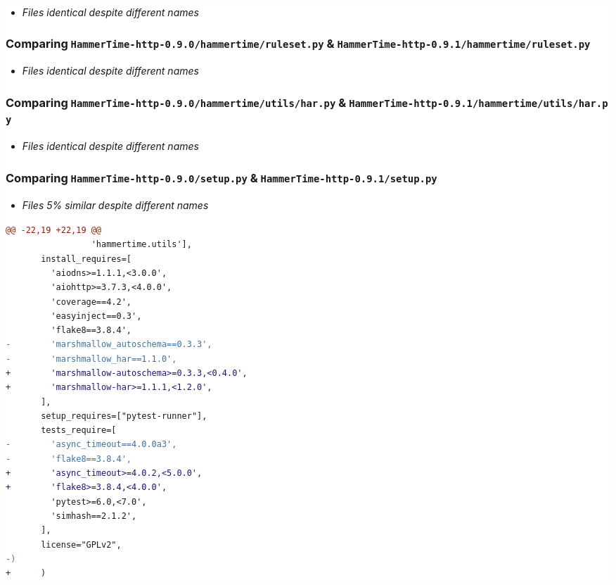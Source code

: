  * *Files identical despite different names*

### Comparing `HammerTime-http-0.9.0/hammertime/ruleset.py` & `HammerTime-http-0.9.1/hammertime/ruleset.py`

 * *Files identical despite different names*

### Comparing `HammerTime-http-0.9.0/hammertime/utils/har.py` & `HammerTime-http-0.9.1/hammertime/utils/har.py`

 * *Files identical despite different names*

### Comparing `HammerTime-http-0.9.0/setup.py` & `HammerTime-http-0.9.1/setup.py`

 * *Files 5% similar despite different names*

```diff
@@ -22,19 +22,19 @@
                 'hammertime.utils'],
       install_requires=[
         'aiodns>=1.1.1,<3.0.0',
         'aiohttp>=3.7.3,<4.0.0',
         'coverage==4.2',
         'easyinject==0.3',
         'flake8==3.8.4',
-        'marshmallow_autoschema==0.3.3',
-        'marshmallow_har==1.1.0',
+        'marshmallow-autoschema>=0.3.3,<0.4.0',
+        'marshmallow-har>=1.1.1,<1.2.0',
       ],
       setup_requires=["pytest-runner"],
       tests_require=[
-        'async_timeout==4.0.0a3',
-        'flake8==3.8.4',
+        'async_timeout>=4.0.2,<5.0.0',
+        'flake8>=3.8.4,<4.0.0',
         'pytest>=6.0,<7.0',
         'simhash==2.1.2',
       ],
       license="GPLv2",
-)
+      )
```

